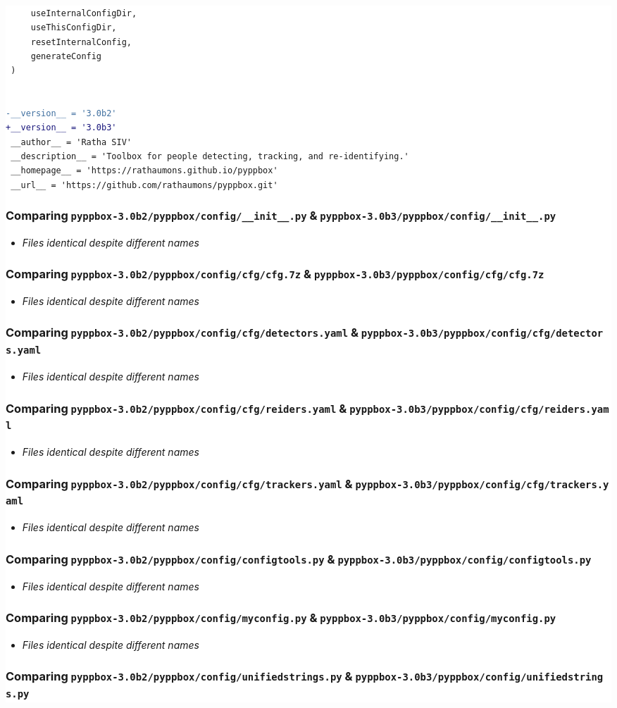 ```diff
     useInternalConfigDir, 
     useThisConfigDir,
     resetInternalConfig,
     generateConfig
 )
 
 
-__version__ = '3.0b2'
+__version__ = '3.0b3'
 __author__ = 'Ratha SIV'
 __description__ = 'Toolbox for people detecting, tracking, and re-identifying.'
 __homepage__ = 'https://rathaumons.github.io/pyppbox'
 __url__ = 'https://github.com/rathaumons/pyppbox.git'
```

### Comparing `pyppbox-3.0b2/pyppbox/config/__init__.py` & `pyppbox-3.0b3/pyppbox/config/__init__.py`

 * *Files identical despite different names*

### Comparing `pyppbox-3.0b2/pyppbox/config/cfg/cfg.7z` & `pyppbox-3.0b3/pyppbox/config/cfg/cfg.7z`

 * *Files identical despite different names*

### Comparing `pyppbox-3.0b2/pyppbox/config/cfg/detectors.yaml` & `pyppbox-3.0b3/pyppbox/config/cfg/detectors.yaml`

 * *Files identical despite different names*

### Comparing `pyppbox-3.0b2/pyppbox/config/cfg/reiders.yaml` & `pyppbox-3.0b3/pyppbox/config/cfg/reiders.yaml`

 * *Files identical despite different names*

### Comparing `pyppbox-3.0b2/pyppbox/config/cfg/trackers.yaml` & `pyppbox-3.0b3/pyppbox/config/cfg/trackers.yaml`

 * *Files identical despite different names*

### Comparing `pyppbox-3.0b2/pyppbox/config/configtools.py` & `pyppbox-3.0b3/pyppbox/config/configtools.py`

 * *Files identical despite different names*

### Comparing `pyppbox-3.0b2/pyppbox/config/myconfig.py` & `pyppbox-3.0b3/pyppbox/config/myconfig.py`

 * *Files identical despite different names*

### Comparing `pyppbox-3.0b2/pyppbox/config/unifiedstrings.py` & `pyppbox-3.0b3/pyppbox/config/unifiedstrings.py`
